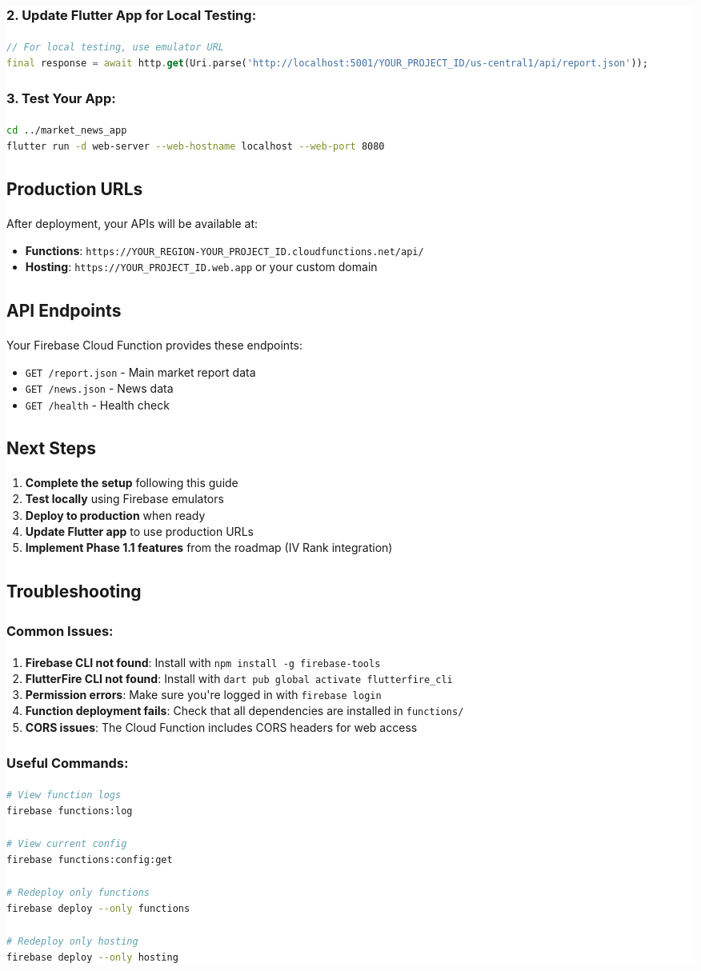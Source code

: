 ### 2. Update Flutter App for Local Testing:
```dart
// For local testing, use emulator URL
final response = await http.get(Uri.parse('http://localhost:5001/YOUR_PROJECT_ID/us-central1/api/report.json'));
```

### 3. Test Your App:
```bash
cd ../market_news_app
flutter run -d web-server --web-hostname localhost --web-port 8080
```

## Production URLs

After deployment, your APIs will be available at:
- **Functions**: `https://YOUR_REGION-YOUR_PROJECT_ID.cloudfunctions.net/api/`
- **Hosting**: `https://YOUR_PROJECT_ID.web.app` or your custom domain

## API Endpoints

Your Firebase Cloud Function provides these endpoints:

- `GET /report.json` - Main market report data
- `GET /news.json` - News data
- `GET /health` - Health check

## Next Steps

1. **Complete the setup** following this guide
2. **Test locally** using Firebase emulators
3. **Deploy to production** when ready
4. **Update Flutter app** to use production URLs
5. **Implement Phase 1.1 features** from the roadmap (IV Rank integration)

## Troubleshooting

### Common Issues:

1. **Firebase CLI not found**: Install with `npm install -g firebase-tools`
2. **FlutterFire CLI not found**: Install with `dart pub global activate flutterfire_cli`
3. **Permission errors**: Make sure you're logged in with `firebase login`
4. **Function deployment fails**: Check that all dependencies are installed in `functions/`
5. **CORS issues**: The Cloud Function includes CORS headers for web access

### Useful Commands:

```bash
# View function logs
firebase functions:log

# View current config
firebase functions:config:get

# Redeploy only functions
firebase deploy --only functions

# Redeploy only hosting
firebase deploy --only hosting
```
